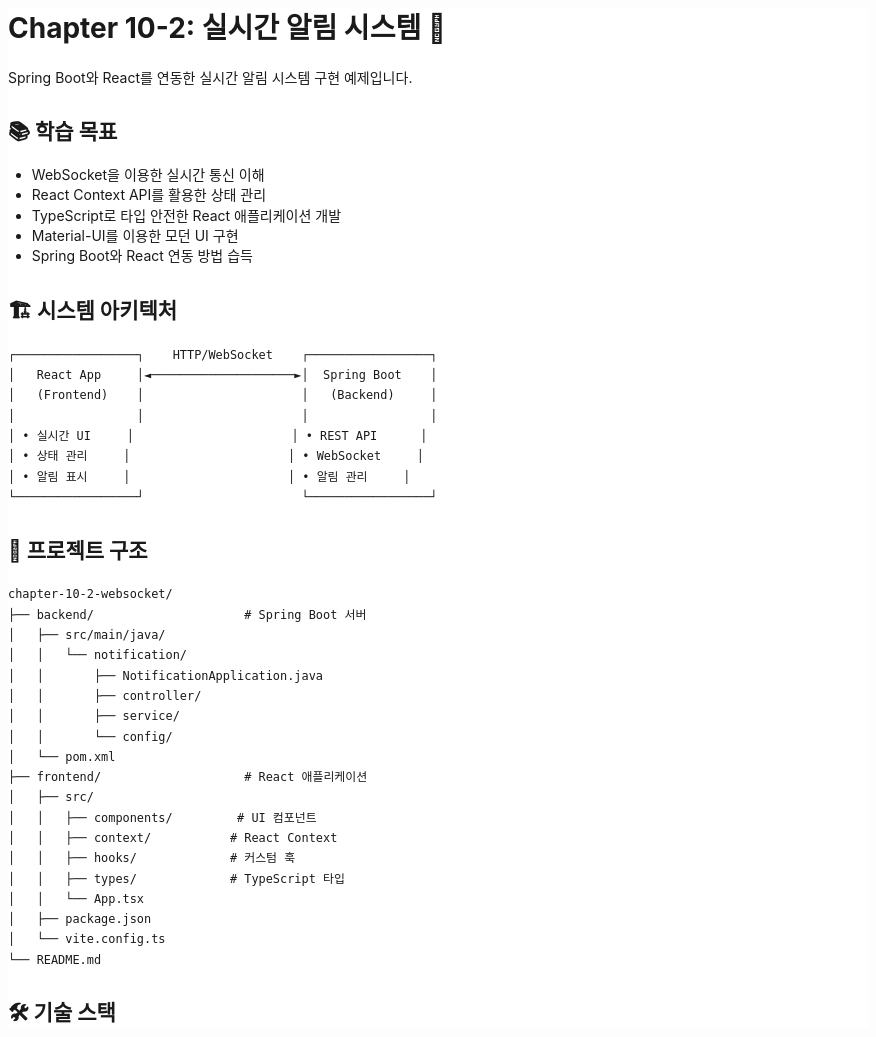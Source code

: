 # Chapter 10-2: 실시간 알림 시스템 🔔

Spring Boot와 React를 연동한 실시간 알림 시스템 구현 예제입니다.

## 📚 학습 목표

- WebSocket을 이용한 실시간 통신 이해
- React Context API를 활용한 상태 관리
- TypeScript로 타입 안전한 React 애플리케이션 개발
- Material-UI를 이용한 모던 UI 구현
- Spring Boot와 React 연동 방법 습득

## 🏗️ 시스템 아키텍처

```
┌─────────────────┐    HTTP/WebSocket    ┌─────────────────┐
│   React App     │◄────────────────────►│  Spring Boot    │
│   (Frontend)    │                      │   (Backend)     │
│                 │                      │                 │
│ • 실시간 UI     │                      │ • REST API      │
│ • 상태 관리     │                      │ • WebSocket     │
│ • 알림 표시     │                      │ • 알림 관리     │
└─────────────────┘                      └─────────────────┘
```

## 🚀 프로젝트 구조

```
chapter-10-2-websocket/
├── backend/                     # Spring Boot 서버
│   ├── src/main/java/
│   │   └── notification/
│   │       ├── NotificationApplication.java
│   │       ├── controller/
│   │       ├── service/
│   │       └── config/
│   └── pom.xml
├── frontend/                    # React 애플리케이션
│   ├── src/
│   │   ├── components/         # UI 컴포넌트
│   │   ├── context/           # React Context
│   │   ├── hooks/             # 커스텀 훅
│   │   ├── types/             # TypeScript 타입
│   │   └── App.tsx
│   ├── package.json
│   └── vite.config.ts
└── README.md
```

## 🛠️ 기술 스택
